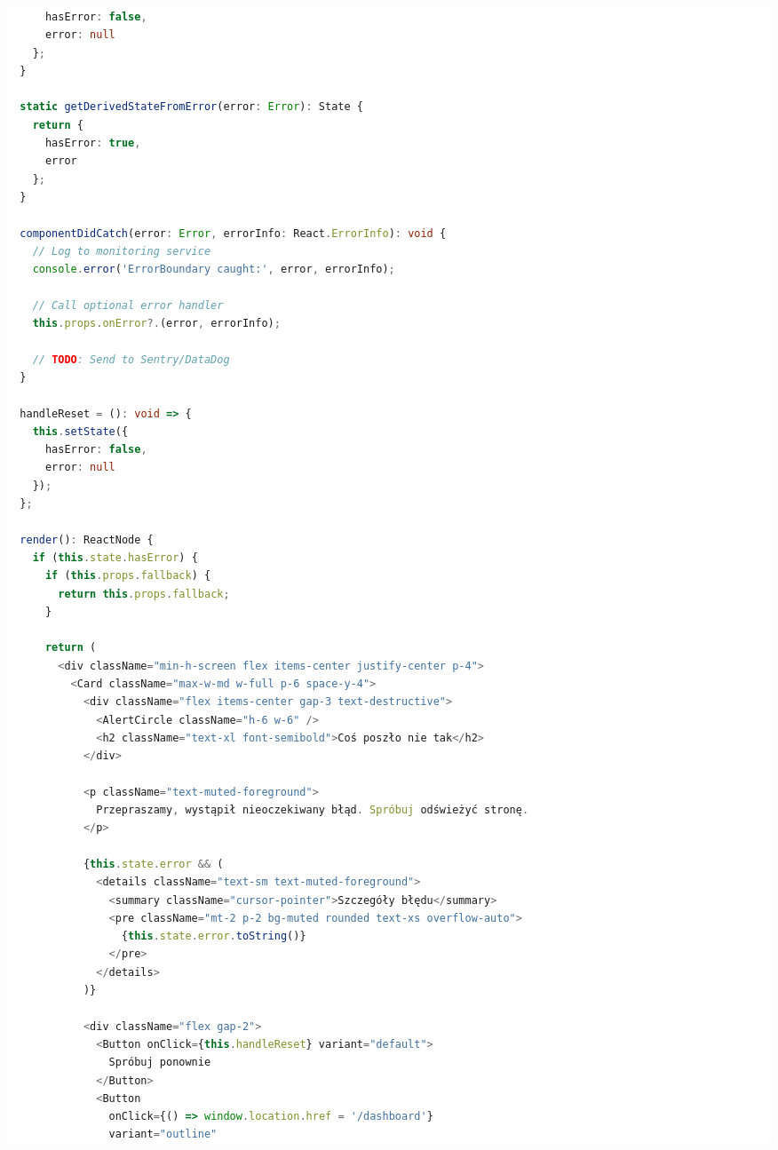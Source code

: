 ```typescript
      hasError: false,
      error: null
    };
  }

  static getDerivedStateFromError(error: Error): State {
    return {
      hasError: true,
      error
    };
  }

  componentDidCatch(error: Error, errorInfo: React.ErrorInfo): void {
    // Log to monitoring service
    console.error('ErrorBoundary caught:', error, errorInfo);

    // Call optional error handler
    this.props.onError?.(error, errorInfo);

    // TODO: Send to Sentry/DataDog
  }

  handleReset = (): void => {
    this.setState({
      hasError: false,
      error: null
    });
  };

  render(): ReactNode {
    if (this.state.hasError) {
      if (this.props.fallback) {
        return this.props.fallback;
      }

      return (
        <div className="min-h-screen flex items-center justify-center p-4">
          <Card className="max-w-md w-full p-6 space-y-4">
            <div className="flex items-center gap-3 text-destructive">
              <AlertCircle className="h-6 w-6" />
              <h2 className="text-xl font-semibold">Coś poszło nie tak</h2>
            </div>

            <p className="text-muted-foreground">
              Przepraszamy, wystąpił nieoczekiwany błąd. Spróbuj odświeżyć stronę.
            </p>

            {this.state.error && (
              <details className="text-sm text-muted-foreground">
                <summary className="cursor-pointer">Szczegóły błędu</summary>
                <pre className="mt-2 p-2 bg-muted rounded text-xs overflow-auto">
                  {this.state.error.toString()}
                </pre>
              </details>
            )}

            <div className="flex gap-2">
              <Button onClick={this.handleReset} variant="default">
                Spróbuj ponownie
              </Button>
              <Button
                onClick={() => window.location.href = '/dashboard'}
                variant="outline"
```
